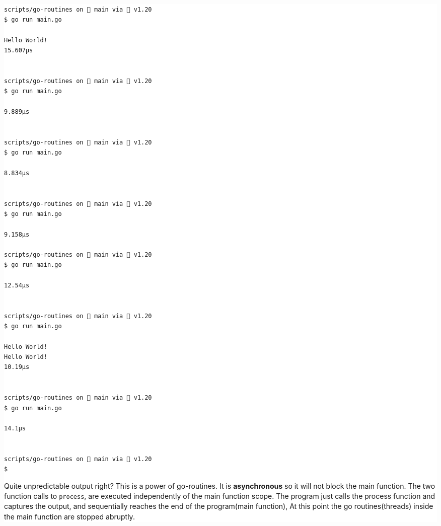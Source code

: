 ```bash
scripts/go-routines on  main via 🐹 v1.20 
$ go run main.go 

Hello World!
15.607µs


scripts/go-routines on  main via 🐹 v1.20 
$ go run main.go 

9.889µs


scripts/go-routines on  main via 🐹 v1.20 
$ go run main.go 

8.834µs


scripts/go-routines on  main via 🐹 v1.20 
$ go run main.go 

9.158µs

scripts/go-routines on  main via 🐹 v1.20 
$ go run main.go 

12.54µs


scripts/go-routines on  main via 🐹 v1.20 
$ go run main.go 

Hello World!
Hello World!
10.19µs


scripts/go-routines on  main via 🐹 v1.20 
$ go run main.go 

14.1µs


scripts/go-routines on  main via 🐹 v1.20 
$ 
```

Quite unpredictable output right? This is a power of go-routines. It is **asynchronous** so it will not block the main function. The two function calls to `process`, are executed independently of the main function scope. The program just calls the process function and captures the output, and sequentially reaches the end of the program(main function), At this point the go routines(threads) inside the main function are stopped abruptly.
